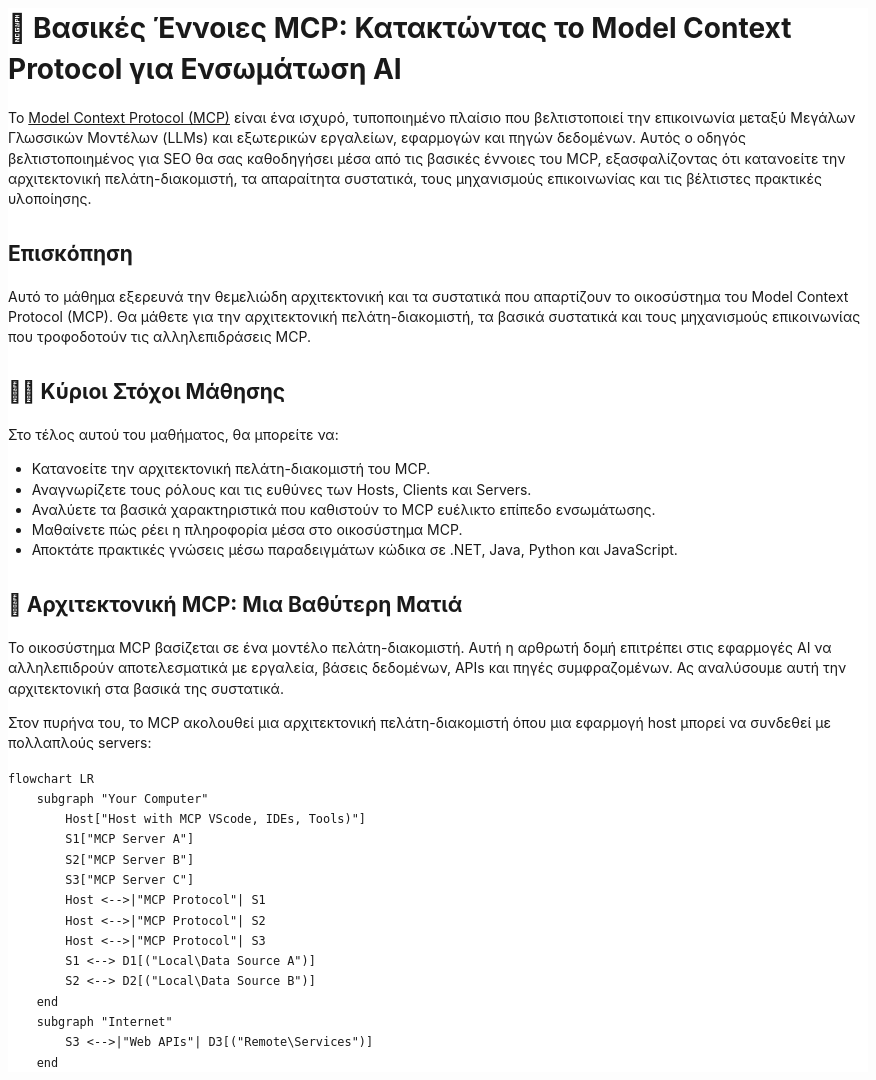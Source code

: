 
# 📖 Βασικές Έννοιες MCP: Κατακτώντας το Model Context Protocol για Ενσωμάτωση AI

Το [Model Context Protocol (MCP)](https://github.com/modelcontextprotocol) είναι ένα ισχυρό, τυποποιημένο πλαίσιο που βελτιστοποιεί την επικοινωνία μεταξύ Μεγάλων Γλωσσικών Μοντέλων (LLMs) και εξωτερικών εργαλείων, εφαρμογών και πηγών δεδομένων. Αυτός ο οδηγός βελτιστοποιημένος για SEO θα σας καθοδηγήσει μέσα από τις βασικές έννοιες του MCP, εξασφαλίζοντας ότι κατανοείτε την αρχιτεκτονική πελάτη-διακομιστή, τα απαραίτητα συστατικά, τους μηχανισμούς επικοινωνίας και τις βέλτιστες πρακτικές υλοποίησης.

## Επισκόπηση

Αυτό το μάθημα εξερευνά την θεμελιώδη αρχιτεκτονική και τα συστατικά που απαρτίζουν το οικοσύστημα του Model Context Protocol (MCP). Θα μάθετε για την αρχιτεκτονική πελάτη-διακομιστή, τα βασικά συστατικά και τους μηχανισμούς επικοινωνίας που τροφοδοτούν τις αλληλεπιδράσεις MCP.

## 👩‍🎓 Κύριοι Στόχοι Μάθησης

Στο τέλος αυτού του μαθήματος, θα μπορείτε να:

- Κατανοείτε την αρχιτεκτονική πελάτη-διακομιστή του MCP.
- Αναγνωρίζετε τους ρόλους και τις ευθύνες των Hosts, Clients και Servers.
- Αναλύετε τα βασικά χαρακτηριστικά που καθιστούν το MCP ευέλικτο επίπεδο ενσωμάτωσης.
- Μαθαίνετε πώς ρέει η πληροφορία μέσα στο οικοσύστημα MCP.
- Αποκτάτε πρακτικές γνώσεις μέσω παραδειγμάτων κώδικα σε .NET, Java, Python και JavaScript.

## 🔎 Αρχιτεκτονική MCP: Μια Βαθύτερη Ματιά

Το οικοσύστημα MCP βασίζεται σε ένα μοντέλο πελάτη-διακομιστή. Αυτή η αρθρωτή δομή επιτρέπει στις εφαρμογές AI να αλληλεπιδρούν αποτελεσματικά με εργαλεία, βάσεις δεδομένων, APIs και πηγές συμφραζομένων. Ας αναλύσουμε αυτή την αρχιτεκτονική στα βασικά της συστατικά.

Στον πυρήνα του, το MCP ακολουθεί μια αρχιτεκτονική πελάτη-διακομιστή όπου μια εφαρμογή host μπορεί να συνδεθεί με πολλαπλούς servers:

```mermaid
flowchart LR
    subgraph "Your Computer"
        Host["Host with MCP VScode, IDEs, Tools)"]
        S1["MCP Server A"]
        S2["MCP Server B"]
        S3["MCP Server C"]
        Host <-->|"MCP Protocol"| S1
        Host <-->|"MCP Protocol"| S2
        Host <-->|"MCP Protocol"| S3
        S1 <--> D1[("Local\Data Source A")]
        S2 <--> D2[("Local\Data Source B")]
    end
    subgraph "Internet"
        S3 <-->|"Web APIs"| D3[("Remote\Services")]
    end
```
